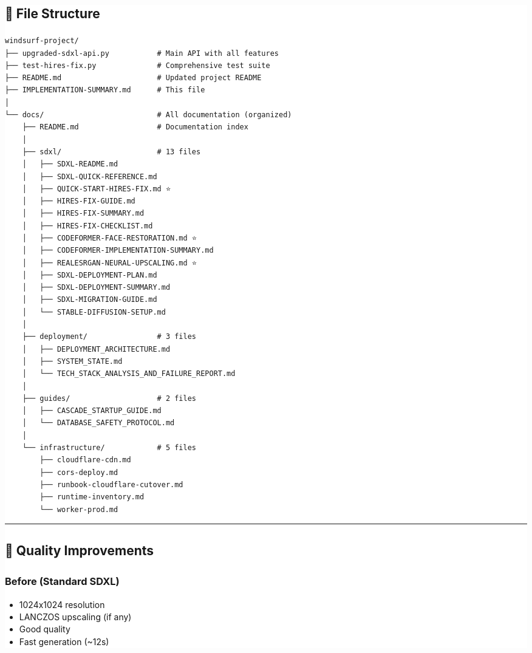 
## 📁 File Structure

```
windsurf-project/
├── upgraded-sdxl-api.py           # Main API with all features
├── test-hires-fix.py              # Comprehensive test suite
├── README.md                      # Updated project README
├── IMPLEMENTATION-SUMMARY.md      # This file
│
└── docs/                          # All documentation (organized)
    ├── README.md                  # Documentation index
    │
    ├── sdxl/                      # 13 files
    │   ├── SDXL-README.md
    │   ├── SDXL-QUICK-REFERENCE.md
    │   ├── QUICK-START-HIRES-FIX.md ⭐
    │   ├── HIRES-FIX-GUIDE.md
    │   ├── HIRES-FIX-SUMMARY.md
    │   ├── HIRES-FIX-CHECKLIST.md
    │   ├── CODEFORMER-FACE-RESTORATION.md ⭐
    │   ├── CODEFORMER-IMPLEMENTATION-SUMMARY.md
    │   ├── REALESRGAN-NEURAL-UPSCALING.md ⭐
    │   ├── SDXL-DEPLOYMENT-PLAN.md
    │   ├── SDXL-DEPLOYMENT-SUMMARY.md
    │   ├── SDXL-MIGRATION-GUIDE.md
    │   └── STABLE-DIFFUSION-SETUP.md
    │
    ├── deployment/                # 3 files
    │   ├── DEPLOYMENT_ARCHITECTURE.md
    │   ├── SYSTEM_STATE.md
    │   └── TECH_STACK_ANALYSIS_AND_FAILURE_REPORT.md
    │
    ├── guides/                    # 2 files
    │   ├── CASCADE_STARTUP_GUIDE.md
    │   └── DATABASE_SAFETY_PROTOCOL.md
    │
    └── infrastructure/            # 5 files
        ├── cloudflare-cdn.md
        ├── cors-deploy.md
        ├── runbook-cloudflare-cutover.md
        ├── runtime-inventory.md
        └── worker-prod.md
```

---

## 🎨 Quality Improvements

### Before (Standard SDXL)
- 1024x1024 resolution
- LANCZOS upscaling (if any)
- Good quality
- Fast generation (~12s)
